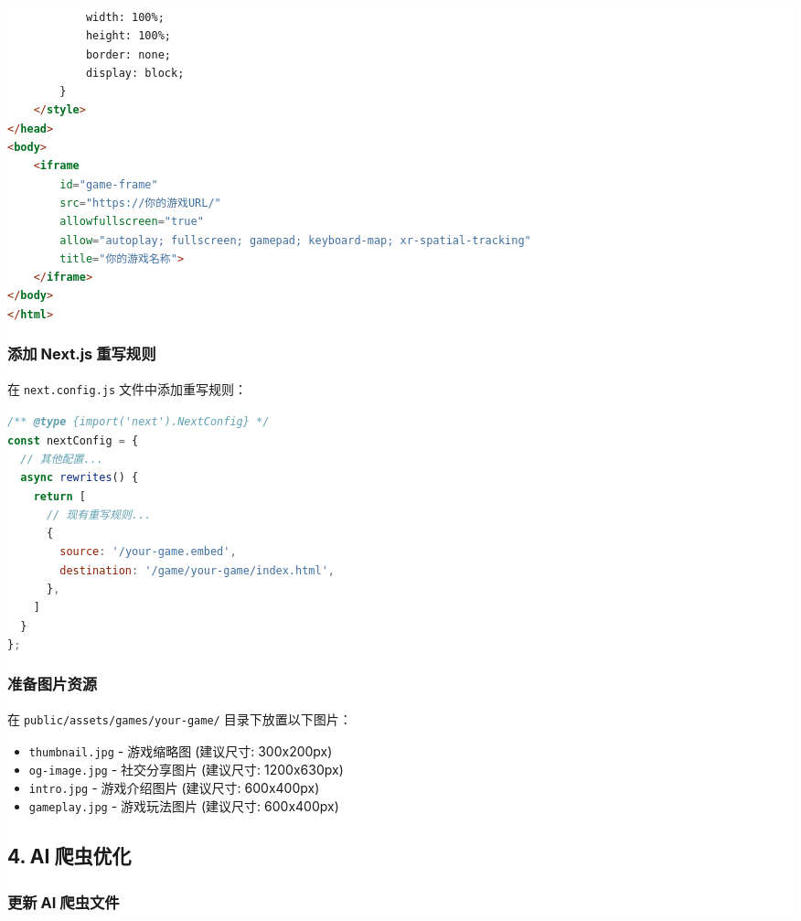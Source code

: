```html
            width: 100%;
            height: 100%;
            border: none;
            display: block;
        }
    </style>
</head>
<body>
    <iframe 
        id="game-frame" 
        src="https://你的游戏URL/"
        allowfullscreen="true"
        allow="autoplay; fullscreen; gamepad; keyboard-map; xr-spatial-tracking"
        title="你的游戏名称">
    </iframe>
</body>
</html>
```

### 添加 Next.js 重写规则

在 `next.config.js` 文件中添加重写规则：

```javascript
/** @type {import('next').NextConfig} */
const nextConfig = {
  // 其他配置...
  async rewrites() {
    return [
      // 现有重写规则...
      {
        source: '/your-game.embed',
        destination: '/game/your-game/index.html',
      },
    ]
  }
};
```

### 准备图片资源

在 `public/assets/games/your-game/` 目录下放置以下图片：
- `thumbnail.jpg` - 游戏缩略图 (建议尺寸: 300x200px)
- `og-image.jpg` - 社交分享图片 (建议尺寸: 1200x630px)
- `intro.jpg` - 游戏介绍图片 (建议尺寸: 600x400px)
- `gameplay.jpg` - 游戏玩法图片 (建议尺寸: 600x400px)

## 4. AI 爬虫优化

### 更新 AI 爬虫文件
